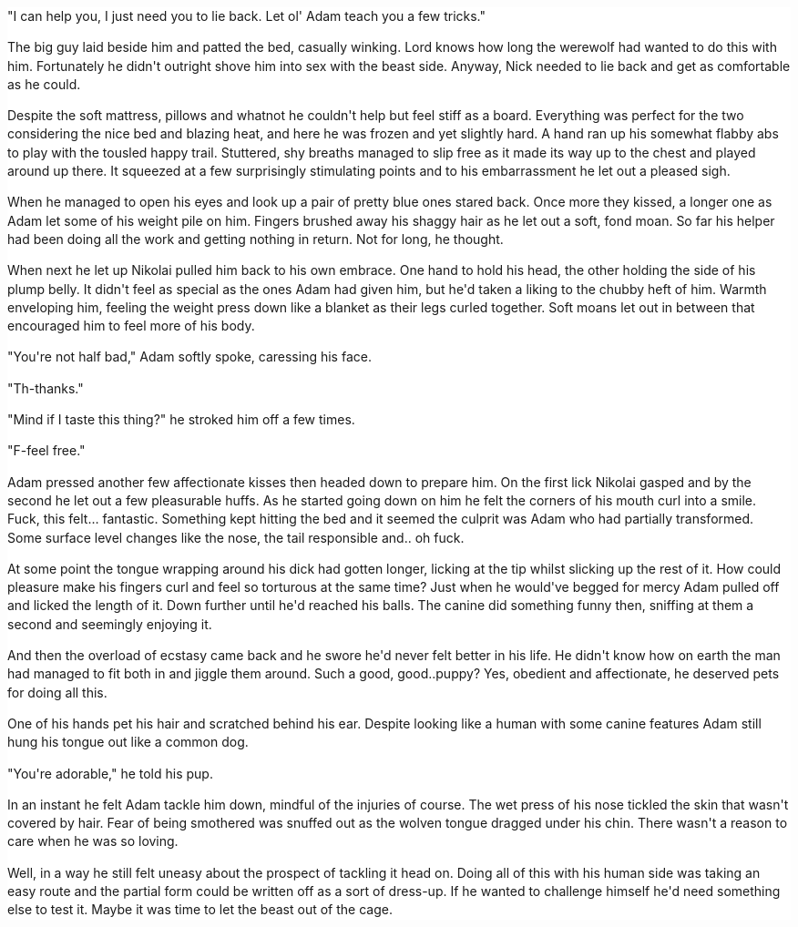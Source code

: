 "I can help you, I just need you to lie back. Let ol' Adam teach you a few tricks."

The big guy laid beside him and patted the bed, casually winking. Lord knows how long the werewolf had wanted to do this with him. Fortunately he didn't outright shove him into sex with the beast side. Anyway, Nick needed to lie back and get as comfortable as he could.

Despite the soft mattress, pillows and whatnot he couldn't help but feel stiff as a board. Everything was perfect for the two considering the nice bed and blazing heat, and here he was frozen and yet slightly hard. A hand ran up his somewhat flabby abs to play with the tousled happy trail. Stuttered, shy breaths managed to slip free as it made its way up to the chest and played around up there. It squeezed at a few surprisingly stimulating points and to his embarrassment he let out a pleased sigh.

When he managed to open his eyes and look up a pair of pretty blue ones stared back. Once more they kissed, a longer one as Adam let some of his weight pile on him. Fingers brushed away his shaggy hair as he let out a soft, fond moan. So far his helper had been doing all the work and getting nothing in return. Not for long, he thought.

When next he let up Nikolai pulled him back to his own embrace. One hand to hold his head, the other holding the side of his plump belly. It didn't feel as special as the ones Adam had given him, but he'd taken a liking to the chubby heft of him. Warmth enveloping him, feeling the weight press down like a blanket as their legs curled together. Soft moans let out in between that encouraged him to feel more of his body.

"You're not half bad," Adam softly spoke, caressing his face.

"Th-thanks."

"Mind if I taste this thing?" he stroked him off a few times.

"F-feel free."

Adam pressed another few affectionate kisses then headed down to prepare him. On the first lick Nikolai gasped and by the second he let out a few pleasurable huffs. As he started going down on him he felt the corners of his mouth curl into a smile. Fuck, this felt… fantastic. Something kept hitting the bed and it seemed the culprit was Adam who had partially transformed. Some surface level changes like the nose, the tail responsible and.. oh fuck.

At some point the tongue wrapping around his dick had gotten longer, licking at the tip whilst slicking up the rest of it. How could pleasure make his fingers curl and feel so torturous at the same time? Just when he would've begged for mercy Adam pulled off and licked the length of it. Down further until he'd reached his balls. The canine did something funny then, sniffing at them a second and seemingly enjoying it.

And then the overload of ecstasy came back and he swore he'd never felt better in his life. He didn't know how on earth the man had managed to fit both in and jiggle them around. Such a good, good..puppy? Yes, obedient and affectionate, he deserved pets for doing all this.

One of his hands pet his hair and scratched behind his ear. Despite looking like a human with some canine features Adam still hung his tongue out like a common dog.

"You're adorable," he told his pup.

In an instant he felt Adam tackle him down, mindful of the injuries of course. The wet press of his nose tickled the skin that wasn't covered by hair. Fear of being smothered was snuffed out as the wolven tongue dragged under his chin. There wasn't a reason to care when he was so loving.

Well, in a way he still felt uneasy about the prospect of tackling it head on. Doing all of this with his human side was taking an easy route and the partial form could be written off as a sort of dress-up. If he wanted to challenge himself he'd need something else to test it. Maybe it was time to let the beast out of the cage.
